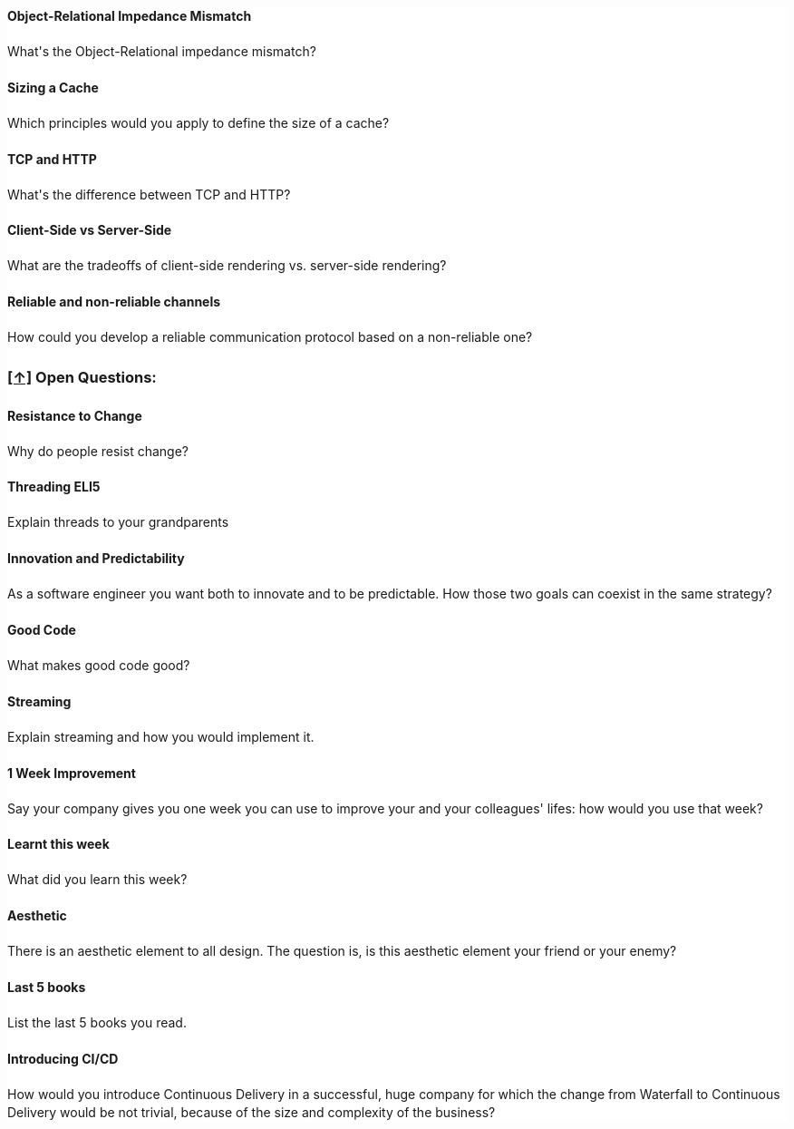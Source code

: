 #### Object-Relational Impedance Mismatch
What's the Object-Relational impedance mismatch?

#### Sizing a Cache
Which principles would you apply to define the size of a cache?

#### TCP and HTTP
What's the difference between TCP and HTTP?

#### Client-Side vs Server-Side
What are the tradeoffs of client-side rendering vs. server-side rendering?

#### Reliable and non-reliable channels
How could you develop a reliable communication protocol based on a non-reliable one?




### [[↑]](#toc) <a name='open'>Open Questions:</a>

#### Resistance to Change
Why do people resist change?

#### Threading ELI5
Explain threads to your grandparents

#### Innovation and Predictability
As a software engineer you want both to innovate and to be predictable. How those two goals can coexist in the same strategy?

#### Good Code
What makes good code good?

#### Streaming
Explain streaming and how you would implement it.

#### 1 Week Improvement
Say your company gives you one week you can use to improve your and your colleagues' lifes: how would you use that week?

#### Learnt this week
What did you learn this week?

#### Aesthetic
There is an aesthetic element to all design. The question is, is this aesthetic element your friend or your enemy?

#### Last 5 books
List the last 5 books you read.

#### Introducing CI/CD
How would you introduce Continuous Delivery in a successful, huge company for which the change from Waterfall to Continuous Delivery would be not trivial, because of the size and complexity of the business?

